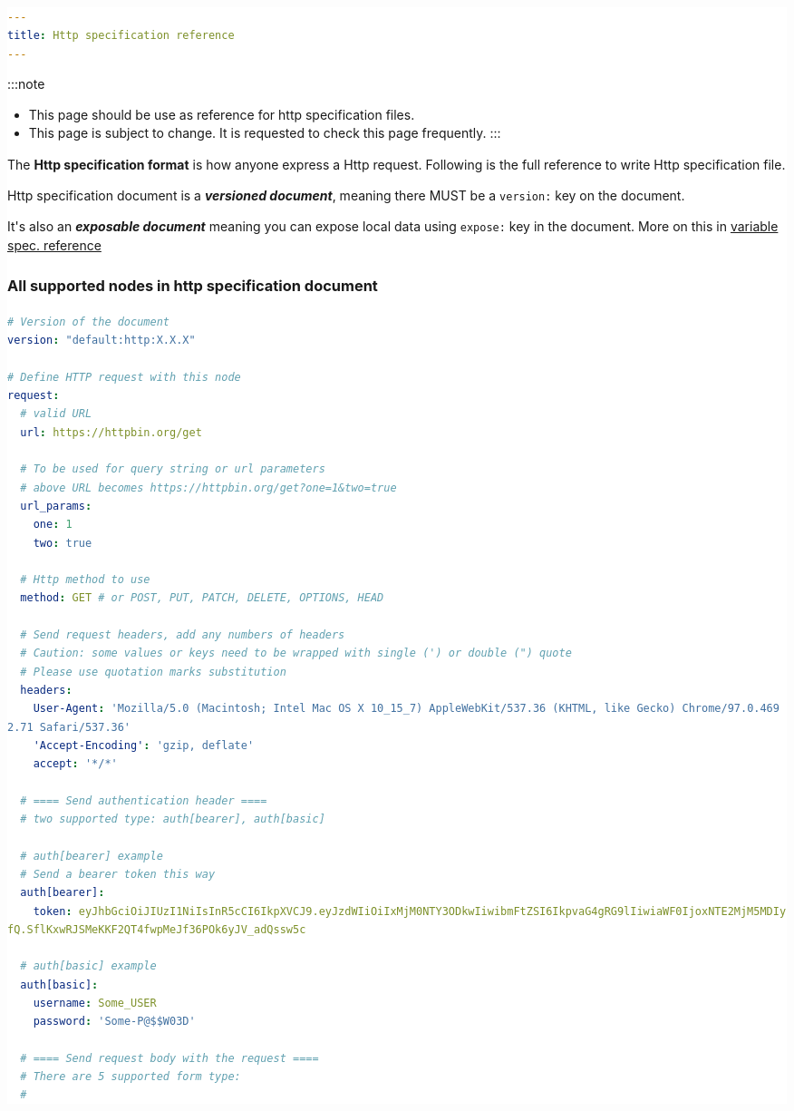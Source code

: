 ```yaml
---
title: Http specification reference
---
```


:::note
- This page should be use as reference for http specification files.
- This page is subject to change. It is requested to check this page frequently.
:::

The **Http specification format** is how anyone express a Http request. Following is the full reference to write Http specification file.

Http specification document is a _**versioned document**_, meaning there MUST be a `version:` key on the document.

It's also an _**exposable document**_ meaning you can expose local data using `expose:` key in the document. More on this in [variable spec. reference](/references/variable-reference)

### All supported nodes in http specification document

```yaml
# Version of the document
version: "default:http:X.X.X"

# Define HTTP request with this node
request:
  # valid URL
  url: https://httpbin.org/get

  # To be used for query string or url parameters
  # above URL becomes https://httpbin.org/get?one=1&two=true
  url_params:
    one: 1
    two: true

  # Http method to use
  method: GET # or POST, PUT, PATCH, DELETE, OPTIONS, HEAD

  # Send request headers, add any numbers of headers
  # Caution: some values or keys need to be wrapped with single (') or double (") quote
  # Please use quotation marks substitution
  headers:
    User-Agent: 'Mozilla/5.0 (Macintosh; Intel Mac OS X 10_15_7) AppleWebKit/537.36 (KHTML, like Gecko) Chrome/97.0.4692.71 Safari/537.36'
    'Accept-Encoding': 'gzip, deflate'
    accept: '*/*'

  # ==== Send authentication header ====
  # two supported type: auth[bearer], auth[basic]

  # auth[bearer] example
  # Send a bearer token this way
  auth[bearer]:
    token: eyJhbGciOiJIUzI1NiIsInR5cCI6IkpXVCJ9.eyJzdWIiOiIxMjM0NTY3ODkwIiwibmFtZSI6IkpvaG4gRG9lIiwiaWF0IjoxNTE2MjM5MDIyfQ.SflKxwRJSMeKKF2QT4fwpMeJf36POk6yJV_adQssw5c

  # auth[basic] example
  auth[basic]:
    username: Some_USER
    password: 'Some-P@$$W03D'

  # ==== Send request body with the request ====
  # There are 5 supported form type: 
  # 
```
